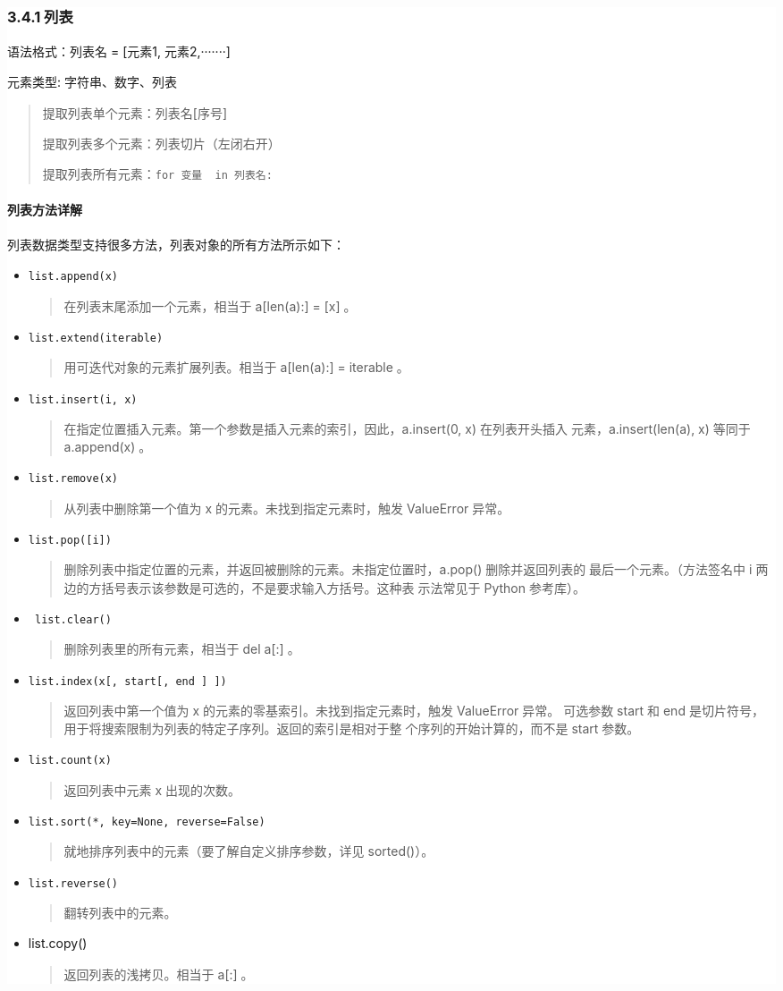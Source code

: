 

### 3.4.1 列表

语法格式：列表名 = [元素1, 元素2,·······]

元素类型: 字符串、数字、列表

> 提取列表单个元素：列表名[序号]
>
> 提取列表多个元素：列表切片（左闭右开）
>
> 提取列表所有元素：``for 变量  in 列表名:``

####  列表方法详解

列表数据类型支持很多方法，列表对象的所有方法所示如下：

- ` list.append(x) `

  > 在列表末尾添加一个元素，相当于 a[len(a):] = [x] 。 

- `list.extend(iterable)` 

  > 用可迭代对象的元素扩展列表。相当于 a[len(a):] = iterable 。 

- `list.insert(i, x)` 

  > 在指定位置插入元素。第一个参数是插入元素的索引，因此，a.insert(0, x) 在列表开头插入 元素，a.insert(len(a), x) 等同于 a.append(x) 。 

- `list.remove(x)` 

  > 从列表中删除第一个值为 x 的元素。未找到指定元素时，触发 ValueError 异常。 

- `list.pop([i])` 

  > 删除列表中指定位置的元素，并返回被删除的元素。未指定位置时，a.pop() 删除并返回列表的 最后一个元素。（方法签名中 i 两边的方括号表示该参数是可选的，不是要求输入方括号。这种表 示法常见于 Python 参考库）。

- ` list.clear()` 

  > 删除列表里的所有元素，相当于 del a[:] 。

- `list.index(x[, start[, end ] ])` 

  > 返回列表中第一个值为 x 的元素的零基索引。未找到指定元素时，触发 ValueError 异常。 可选参数 start 和 end 是切片符号，用于将搜索限制为列表的特定子序列。返回的索引是相对于整 个序列的开始计算的，而不是 start 参数。

- ` list.count(x) `

  > 返回列表中元素 x 出现的次数。

- `list.sort(*, key=None, reverse=False)` 

  > 就地排序列表中的元素（要了解自定义排序参数，详见 sorted()）。 

- `list.reverse()` 

  > 翻转列表中的元素。

- list.copy() 

  > 返回列表的浅拷贝。相当于 a[:] 。
